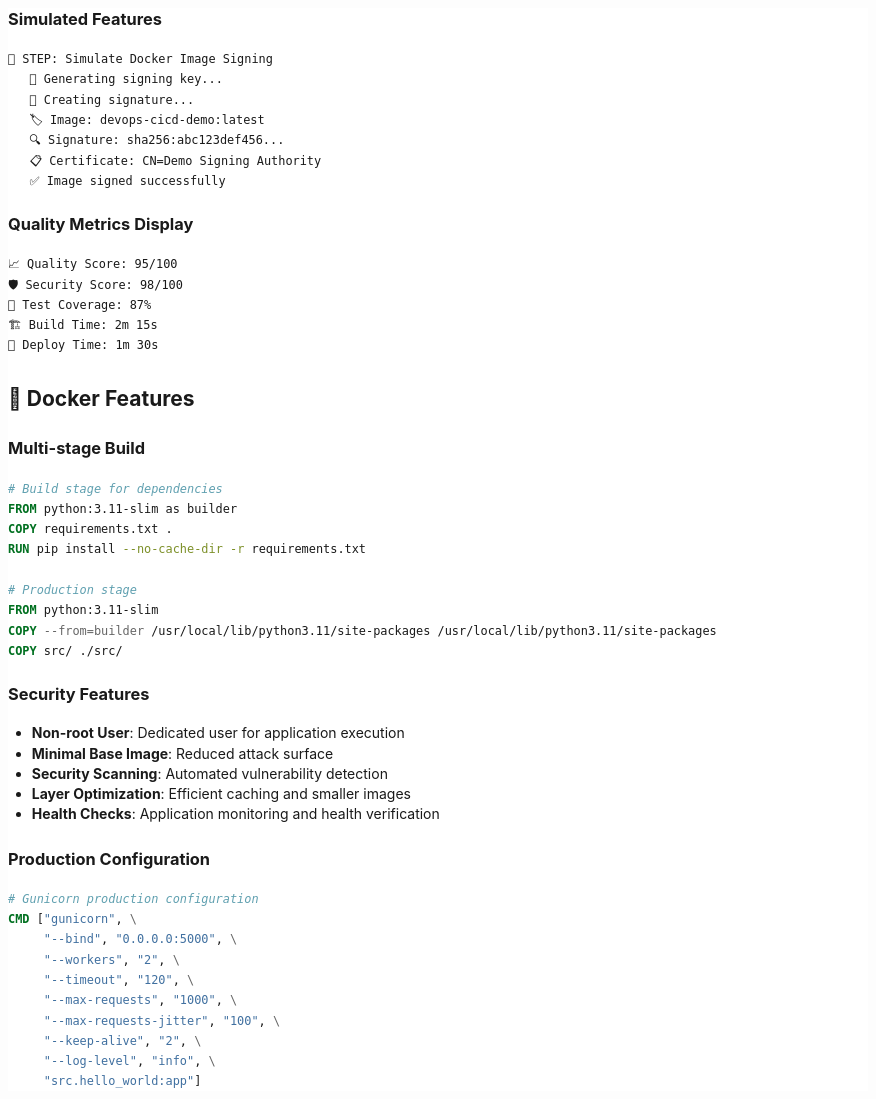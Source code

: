 ### Simulated Features
```bash
🔐 STEP: Simulate Docker Image Signing
   🔑 Generating signing key...
   📝 Creating signature...
   🏷️ Image: devops-cicd-demo:latest
   🔍 Signature: sha256:abc123def456...
   📋 Certificate: CN=Demo Signing Authority
   ✅ Image signed successfully
```

### Quality Metrics Display
```bash
📈 Quality Score: 95/100
🛡️ Security Score: 98/100
🧪 Test Coverage: 87%
🏗️ Build Time: 2m 15s
🚀 Deploy Time: 1m 30s
```

## 🐳 Docker Features

### Multi-stage Build
```dockerfile
# Build stage for dependencies
FROM python:3.11-slim as builder
COPY requirements.txt .
RUN pip install --no-cache-dir -r requirements.txt

# Production stage
FROM python:3.11-slim
COPY --from=builder /usr/local/lib/python3.11/site-packages /usr/local/lib/python3.11/site-packages
COPY src/ ./src/
```

### Security Features
- **Non-root User**: Dedicated user for application execution
- **Minimal Base Image**: Reduced attack surface
- **Security Scanning**: Automated vulnerability detection
- **Layer Optimization**: Efficient caching and smaller images
- **Health Checks**: Application monitoring and health verification

### Production Configuration
```dockerfile
# Gunicorn production configuration
CMD ["gunicorn", \
     "--bind", "0.0.0.0:5000", \
     "--workers", "2", \
     "--timeout", "120", \
     "--max-requests", "1000", \
     "--max-requests-jitter", "100", \
     "--keep-alive", "2", \
     "--log-level", "info", \
     "src.hello_world:app"]
```

